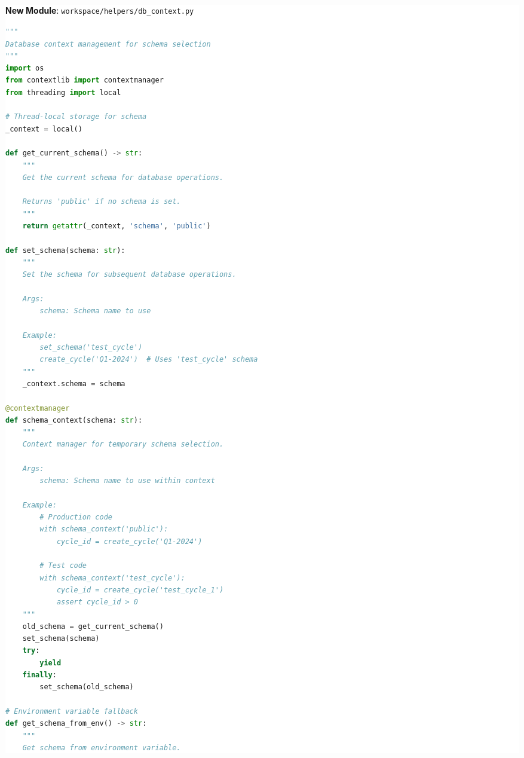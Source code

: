 **New Module**: `workspace/helpers/db_context.py`

```python
"""
Database context management for schema selection
"""
import os
from contextlib import contextmanager
from threading import local

# Thread-local storage for schema
_context = local()

def get_current_schema() -> str:
    """
    Get the current schema for database operations.

    Returns 'public' if no schema is set.
    """
    return getattr(_context, 'schema', 'public')

def set_schema(schema: str):
    """
    Set the schema for subsequent database operations.

    Args:
        schema: Schema name to use

    Example:
        set_schema('test_cycle')
        create_cycle('Q1-2024')  # Uses 'test_cycle' schema
    """
    _context.schema = schema

@contextmanager
def schema_context(schema: str):
    """
    Context manager for temporary schema selection.

    Args:
        schema: Schema name to use within context

    Example:
        # Production code
        with schema_context('public'):
            cycle_id = create_cycle('Q1-2024')

        # Test code
        with schema_context('test_cycle'):
            cycle_id = create_cycle('test_cycle_1')
            assert cycle_id > 0
    """
    old_schema = get_current_schema()
    set_schema(schema)
    try:
        yield
    finally:
        set_schema(old_schema)

# Environment variable fallback
def get_schema_from_env() -> str:
    """
    Get schema from environment variable.

```